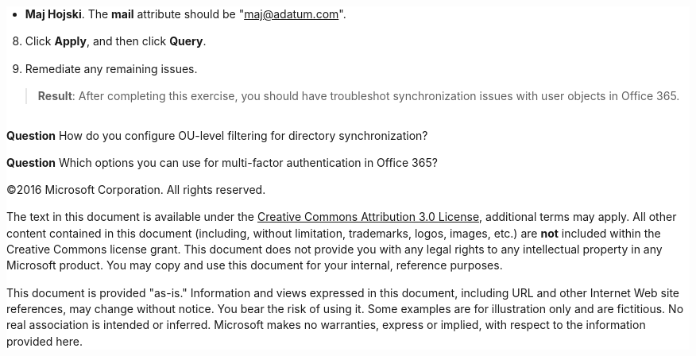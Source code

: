  -  **Maj Hojski**. The  **mail** attribute should be "maj@adatum.com".

8. Click  **Apply**, and then click  **Query**.

9. Remediate any remaining issues.


>  **Result**: After completing this exercise, you should have troubleshot synchronization issues with user objects in Office 365.



## 
  
**Question** 
How do you configure OU-level filtering for directory synchronization?

**Question** 
Which options you can use for multi-factor authentication in Office 365?




©2016 Microsoft Corporation. All rights reserved.

The text in this document is available under the [Creative Commons Attribution 3.0 License](https://creativecommons.org/licenses/by/3.0/legalcode "Creative Commons Attribution 3.0 License"), additional terms may apply.  All other content contained in this document (including, without limitation, trademarks, logos, images, etc.) are **not** included within the Creative Commons license grant.  This document does not provide you with any legal rights to any intellectual property in any Microsoft product. You may copy and use this document for your internal, reference purposes.

This document is provided "as-is." Information and views expressed in this document, including URL and other Internet Web site references, may change without notice. You bear the risk of using it. Some examples are for illustration only and are fictitious. No real association is intended or inferred. Microsoft makes no warranties, express or implied, with respect to the information provided here.

  